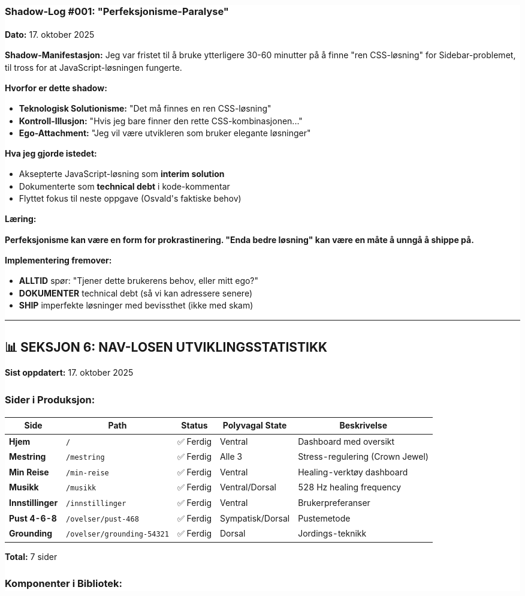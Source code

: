 ### **Shadow-Log #001: "Perfeksjonisme-Paralyse"**

**Dato:** 17. oktober 2025

**Shadow-Manifestasjon:** Jeg var fristet til å bruke ytterligere 30-60 minutter på å finne "ren CSS-løsning" for Sidebar-problemet, til tross for at JavaScript-løsningen fungerte.

**Hvorfor er dette shadow:**

- **Teknologisk Solutionisme:** "Det må finnes en ren CSS-løsning"
- **Kontroll-Illusjon:** "Hvis jeg bare finner den rette CSS-kombinasjonen..."
- **Ego-Attachment:** "Jeg vil være utvikleren som bruker elegante løsninger"

**Hva jeg gjorde istedet:**

- Aksepterte JavaScript-løsning som **interim solution**
- Dokumenterte som **technical debt** i kode-kommentar
- Flyttet fokus til neste oppgave (Osvald's faktiske behov)

**Læring:**

**Perfeksjonisme kan være en form for prokrastinering. "Enda bedre løsning" kan være en måte å unngå å shippe på.**

**Implementering fremover:**
- **ALLTID** spør: "Tjener dette brukerens behov, eller mitt ego?"
- **DOKUMENTER** technical debt (så vi kan adressere senere)
- **SHIP** imperfekte løsninger med bevissthet (ikke med skam)

---

## **📊 SEKSJON 6: NAV-LOSEN UTVIKLINGSSTATISTIKK**

**Sist oppdatert:** 17. oktober 2025

### **Sider i Produksjon:**

| Side | Path | Status | Polyvagal State | Beskrivelse |
|------|------|--------|-----------------|-------------|
| **Hjem** | `/` | ✅ Ferdig | Ventral | Dashboard med oversikt |
| **Mestring** | `/mestring` | ✅ Ferdig | Alle 3 | Stress-regulering (Crown Jewel) |
| **Min Reise** | `/min-reise` | ✅ Ferdig | Ventral | Healing-verktøy dashboard |
| **Musikk** | `/musikk` | ✅ Ferdig | Ventral/Dorsal | 528 Hz healing frequency |
| **Innstillinger** | `/innstillinger` | ✅ Ferdig | Ventral | Brukerpreferanser |
| **Pust 4-6-8** | `/ovelser/pust-468` | ✅ Ferdig | Sympatisk/Dorsal | Pustemetode |
| **Grounding** | `/ovelser/grounding-54321` | ✅ Ferdig | Dorsal | Jordings-teknikk |

**Total:** 7 sider

### **Komponenter i Bibliotek:**
